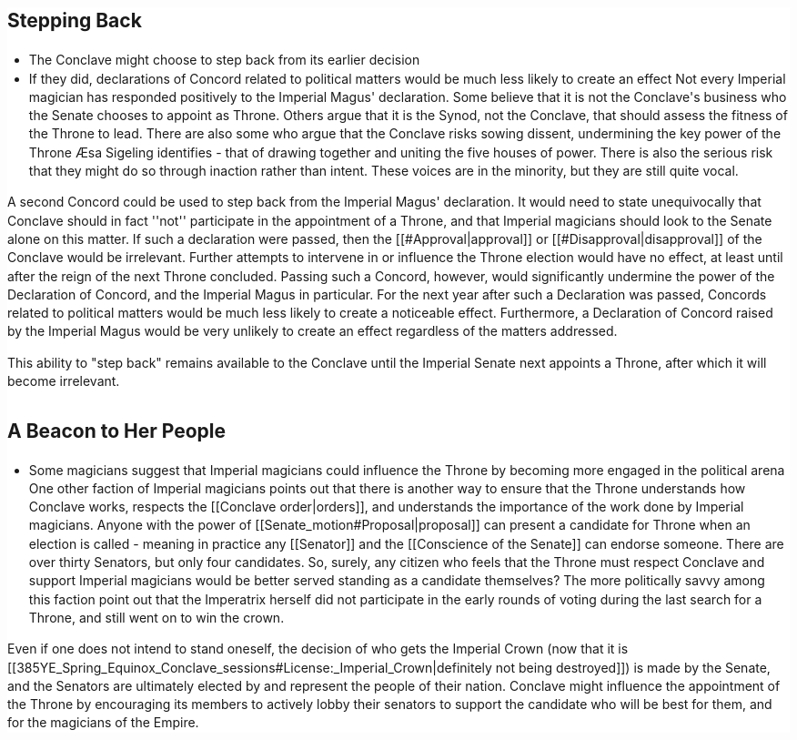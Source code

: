 ## Stepping Back
* The Conclave might choose to step back from its earlier decision
* If they did, declarations of Concord related to political matters would be much less likely to create an effect
Not every Imperial magician has responded positively to the Imperial Magus' declaration. Some believe that it is not the Conclave's business who the Senate chooses to appoint as Throne. Others argue that it is the Synod, not the Conclave, that  should assess the fitness of the Throne to lead. There are also some who argue that the Conclave risks sowing dissent, undermining the key power of the Throne Æsa Sigeling identifies - that of drawing together and uniting the five houses of power. There is also the serious risk that they might do so through inaction rather than intent. These voices are in the minority, but they are still quite vocal.

A second Concord could be used to step back from the Imperial Magus' declaration. It would need to state unequivocally that Conclave should in fact ''not'' participate in the appointment of a Throne, and that Imperial magicians should look to the Senate alone on this matter. If such a declaration were passed, then the [[#Approval|approval]] or [[#Disapproval|disapproval]] of the Conclave would be irrelevant. Further attempts to intervene in or influence the Throne election would have no effect, at least until after the reign of the next Throne concluded. Passing such a Concord, however, would significantly undermine the power of the Declaration of Concord, and the Imperial Magus in particular. For the next year after such a Declaration was passed, Concords related to political matters would be much less likely to create a noticeable effect. Furthermore, a Declaration of Concord raised by the Imperial Magus would be very unlikely to create an effect regardless of the matters addressed.

This ability to "step back" remains available to the Conclave until the Imperial Senate next appoints a Throne, after which it will become irrelevant.

## A Beacon to Her People
* Some magicians suggest that Imperial magicians could influence the Throne by becoming more engaged in the political arena
One other faction of Imperial magicians points out that there is another  way to ensure that the Throne understands how Conclave works, respects the [[Conclave order|orders]], and understands the importance of the work done by Imperial magicians. Anyone with the power of [[Senate_motion#Proposal|proposal]] can present a candidate for Throne when an election is called - meaning in practice any [[Senator]] and the [[Conscience of the Senate]] can endorse someone. There are over thirty Senators, but only four candidates. So, surely, any citizen who feels that the Throne must respect Conclave and support Imperial magicians would be better served standing as a candidate themselves? The more politically savvy among this faction point out that the Imperatrix herself did not participate in the early rounds of voting during the last search for a Throne, and still went on to win the crown.

Even if one does not intend to stand oneself, the decision of who gets the Imperial Crown (now that it is [[385YE_Spring_Equinox_Conclave_sessions#License:_Imperial_Crown|definitely not being destroyed]]) is made by the Senate, and the Senators are ultimately elected by and represent the people of their nation. Conclave might influence the appointment of the Throne by encouraging its members to actively lobby their senators to support the candidate who will be best for them, and for the magicians of the Empire.